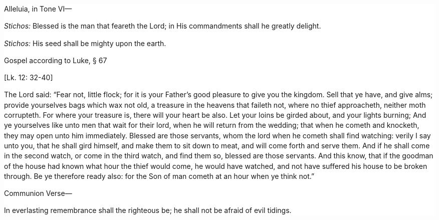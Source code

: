 Alleluia, in Tone VI—

*Stichos:* Blessed is the man that feareth the Lord; in His commandments shall he greatly delight.

*Stichos:* His seed shall be mighty upon the earth.

Gospel according to Luke, § 67

\[Lk. 12: 32-40\]

The Lord said: “Fear not, little flock; for it is your Father’s good pleasure to give you the kingdom. Sell that ye have, and give alms; provide yourselves bags which wax not old, a treasure in the heavens that faileth not, where no thief approacheth, neither moth corrupteth. For where your treasure is, there will your heart be also. Let your loins be girded about, and your lights burning; And ye yourselves like unto men that wait for their lord, when he will return from the wedding; that when he cometh and knocketh, they may open unto him immediately. Blessed are those servants, whom the lord when he cometh shall find watching: verily I say unto you, that he shall gird himself, and make them to sit down to meat, and will come forth and serve them. And if he shall come in the second watch, or come in the third watch, and find them so, blessed are those servants. And this know, that if the goodman of the house had known what hour the thief would come, he would have watched, and not have suffered his house to be broken through. Be ye therefore ready also: for the Son of man cometh at an hour when ye think not.”

Communion Verse—

In everlasting remembrance shall the righteous be; he shall not be afraid of evil tidings.

